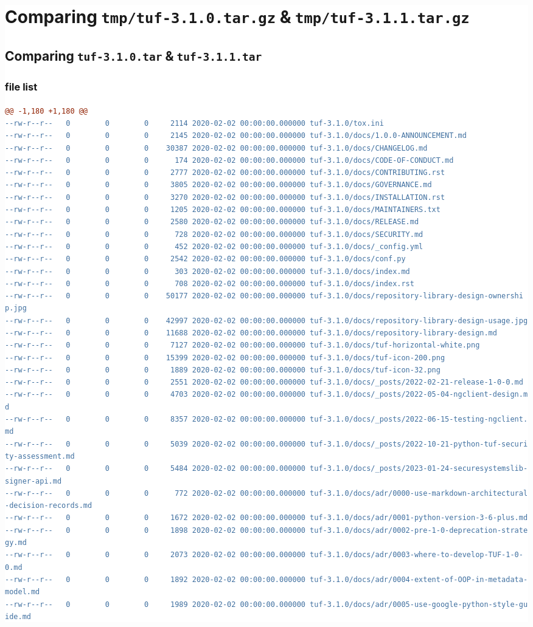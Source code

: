 # Comparing `tmp/tuf-3.1.0.tar.gz` & `tmp/tuf-3.1.1.tar.gz`

## Comparing `tuf-3.1.0.tar` & `tuf-3.1.1.tar`

### file list

```diff
@@ -1,180 +1,180 @@
--rw-r--r--   0        0        0     2114 2020-02-02 00:00:00.000000 tuf-3.1.0/tox.ini
--rw-r--r--   0        0        0     2145 2020-02-02 00:00:00.000000 tuf-3.1.0/docs/1.0.0-ANNOUNCEMENT.md
--rw-r--r--   0        0        0    30387 2020-02-02 00:00:00.000000 tuf-3.1.0/docs/CHANGELOG.md
--rw-r--r--   0        0        0      174 2020-02-02 00:00:00.000000 tuf-3.1.0/docs/CODE-OF-CONDUCT.md
--rw-r--r--   0        0        0     2777 2020-02-02 00:00:00.000000 tuf-3.1.0/docs/CONTRIBUTING.rst
--rw-r--r--   0        0        0     3805 2020-02-02 00:00:00.000000 tuf-3.1.0/docs/GOVERNANCE.md
--rw-r--r--   0        0        0     3270 2020-02-02 00:00:00.000000 tuf-3.1.0/docs/INSTALLATION.rst
--rw-r--r--   0        0        0     1205 2020-02-02 00:00:00.000000 tuf-3.1.0/docs/MAINTAINERS.txt
--rw-r--r--   0        0        0     2580 2020-02-02 00:00:00.000000 tuf-3.1.0/docs/RELEASE.md
--rw-r--r--   0        0        0      728 2020-02-02 00:00:00.000000 tuf-3.1.0/docs/SECURITY.md
--rw-r--r--   0        0        0      452 2020-02-02 00:00:00.000000 tuf-3.1.0/docs/_config.yml
--rw-r--r--   0        0        0     2542 2020-02-02 00:00:00.000000 tuf-3.1.0/docs/conf.py
--rw-r--r--   0        0        0      303 2020-02-02 00:00:00.000000 tuf-3.1.0/docs/index.md
--rw-r--r--   0        0        0      708 2020-02-02 00:00:00.000000 tuf-3.1.0/docs/index.rst
--rw-r--r--   0        0        0    50177 2020-02-02 00:00:00.000000 tuf-3.1.0/docs/repository-library-design-ownership.jpg
--rw-r--r--   0        0        0    42997 2020-02-02 00:00:00.000000 tuf-3.1.0/docs/repository-library-design-usage.jpg
--rw-r--r--   0        0        0    11688 2020-02-02 00:00:00.000000 tuf-3.1.0/docs/repository-library-design.md
--rw-r--r--   0        0        0     7127 2020-02-02 00:00:00.000000 tuf-3.1.0/docs/tuf-horizontal-white.png
--rw-r--r--   0        0        0    15399 2020-02-02 00:00:00.000000 tuf-3.1.0/docs/tuf-icon-200.png
--rw-r--r--   0        0        0     1889 2020-02-02 00:00:00.000000 tuf-3.1.0/docs/tuf-icon-32.png
--rw-r--r--   0        0        0     2551 2020-02-02 00:00:00.000000 tuf-3.1.0/docs/_posts/2022-02-21-release-1-0-0.md
--rw-r--r--   0        0        0     4703 2020-02-02 00:00:00.000000 tuf-3.1.0/docs/_posts/2022-05-04-ngclient-design.md
--rw-r--r--   0        0        0     8357 2020-02-02 00:00:00.000000 tuf-3.1.0/docs/_posts/2022-06-15-testing-ngclient.md
--rw-r--r--   0        0        0     5039 2020-02-02 00:00:00.000000 tuf-3.1.0/docs/_posts/2022-10-21-python-tuf-security-assessment.md
--rw-r--r--   0        0        0     5484 2020-02-02 00:00:00.000000 tuf-3.1.0/docs/_posts/2023-01-24-securesystemslib-signer-api.md
--rw-r--r--   0        0        0      772 2020-02-02 00:00:00.000000 tuf-3.1.0/docs/adr/0000-use-markdown-architectural-decision-records.md
--rw-r--r--   0        0        0     1672 2020-02-02 00:00:00.000000 tuf-3.1.0/docs/adr/0001-python-version-3-6-plus.md
--rw-r--r--   0        0        0     1898 2020-02-02 00:00:00.000000 tuf-3.1.0/docs/adr/0002-pre-1-0-deprecation-strategy.md
--rw-r--r--   0        0        0     2073 2020-02-02 00:00:00.000000 tuf-3.1.0/docs/adr/0003-where-to-develop-TUF-1-0-0.md
--rw-r--r--   0        0        0     1892 2020-02-02 00:00:00.000000 tuf-3.1.0/docs/adr/0004-extent-of-OOP-in-metadata-model.md
--rw-r--r--   0        0        0     1989 2020-02-02 00:00:00.000000 tuf-3.1.0/docs/adr/0005-use-google-python-style-guide.md
```